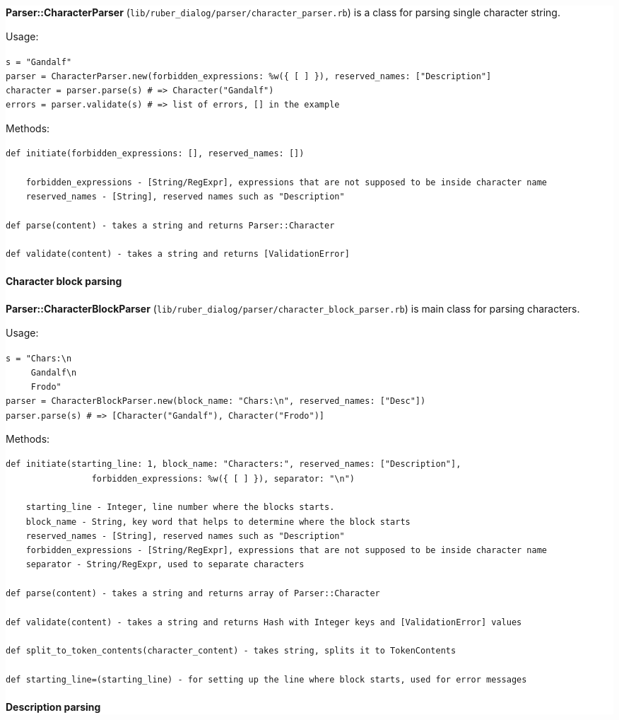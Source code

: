 **Parser::CharacterParser** (`lib/ruber_dialog/parser/character_parser.rb`) is a class for parsing single character string.

Usage:

    s = "Gandalf"
    parser = CharacterParser.new(forbidden_expressions: %w({ [ ] }), reserved_names: ["Description"]
    character = parser.parse(s) # => Character("Gandalf")
    errors = parser.validate(s) # => list of errors, [] in the example

Methods:

    def initiate(forbidden_expressions: [], reserved_names: []) 
        
        forbidden_expressions - [String/RegExpr], expressions that are not supposed to be inside character name
        reserved_names - [String], reserved names such as "Description"
 
    def parse(content) - takes a string and returns Parser::Character

    def validate(content) - takes a string and returns [ValidationError]

#### Character block parsing

**Parser::CharacterBlockParser** (`lib/ruber_dialog/parser/character_block_parser.rb`) is main class for parsing characters. 

Usage:

    s = "Chars:\n
         Gandalf\n
         Frodo"
    parser = CharacterBlockParser.new(block_name: "Chars:\n", reserved_names: ["Desc"])
    parser.parse(s) # => [Character("Gandalf"), Character("Frodo")]
    
Methods:
    
    def initiate(starting_line: 1, block_name: "Characters:", reserved_names: ["Description"],
                     forbidden_expressions: %w({ [ ] }), separator: "\n") 
        
        starting_line - Integer, line number where the blocks starts.
        block_name - String, key word that helps to determine where the block starts
        reserved_names - [String], reserved names such as "Description"
        forbidden_expressions - [String/RegExpr], expressions that are not supposed to be inside character name
        separator - String/RegExpr, used to separate characters 
    
    def parse(content) - takes a string and returns array of Parser::Character

    def validate(content) - takes a string and returns Hash with Integer keys and [ValidationError] values

    def split_to_token_contents(character_content) - takes string, splits it to TokenContents

    def starting_line=(starting_line) - for setting up the line where block starts, used for error messages
	
#### Description parsing
